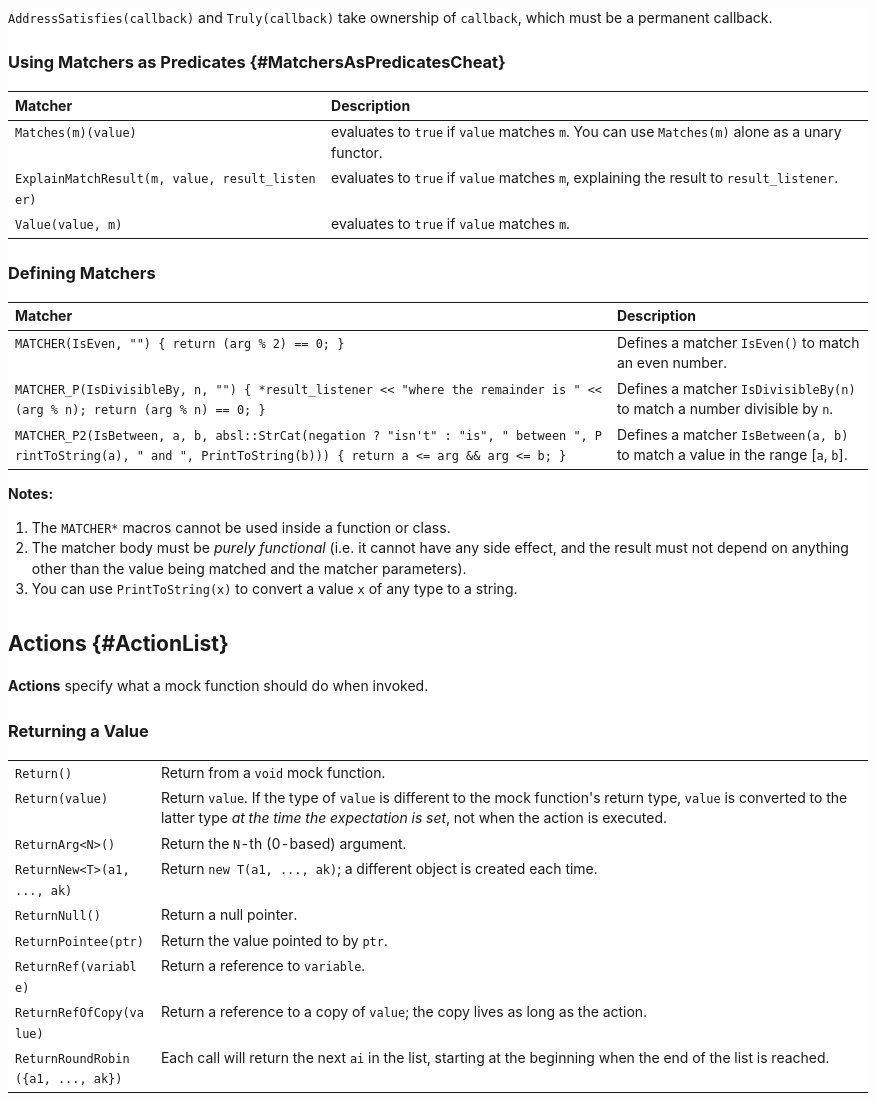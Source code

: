 
`AddressSatisfies(callback)` and `Truly(callback)` take ownership of `callback`,
which must be a permanent callback.

### Using Matchers as Predicates {#MatchersAsPredicatesCheat}


| Matcher                       | Description                                 |
| :---------------------------- | :------------------------------------------ |
| `Matches(m)(value)` | evaluates to `true` if `value` matches `m`. You can use `Matches(m)` alone as a unary functor. |
| `ExplainMatchResult(m, value, result_listener)` | evaluates to `true` if `value` matches `m`, explaining the result to `result_listener`. |
| `Value(value, m)` | evaluates to `true` if `value` matches `m`. |


### Defining Matchers


| Matcher                              | Description                           |
| :----------------------------------- | :------------------------------------ |
| `MATCHER(IsEven, "") { return (arg % 2) == 0; }` | Defines a matcher `IsEven()` to match an even number. |
| `MATCHER_P(IsDivisibleBy, n, "") { *result_listener << "where the remainder is " << (arg % n); return (arg % n) == 0; }` | Defines a matcher `IsDivisibleBy(n)` to match a number divisible by `n`. |
| `MATCHER_P2(IsBetween, a, b, absl::StrCat(negation ? "isn't" : "is", " between ", PrintToString(a), " and ", PrintToString(b))) { return a <= arg && arg <= b; }` | Defines a matcher `IsBetween(a, b)` to match a value in the range [`a`, `b`]. |


**Notes:**

1.  The `MATCHER*` macros cannot be used inside a function or class.
2.  The matcher body must be *purely functional* (i.e. it cannot have any side
    effect, and the result must not depend on anything other than the value
    being matched and the matcher parameters).
3.  You can use `PrintToString(x)` to convert a value `x` of any type to a
    string.

## Actions {#ActionList}

**Actions** specify what a mock function should do when invoked.

### Returning a Value


|                                   |                                               |
| :-------------------------------- | :-------------------------------------------- |
| `Return()`                        | Return from a `void` mock function.           |
| `Return(value)`                   | Return `value`. If the type of `value` is     different to the mock function's return type, `value` is converted to the latter type <i>at the time the expectation is set</i>, not when the action is executed. |
| `ReturnArg<N>()`                  | Return the `N`-th (0-based) argument.         |
| `ReturnNew<T>(a1, ..., ak)`       | Return `new T(a1, ..., ak)`; a different      object is created each time. |
| `ReturnNull()`                    | Return a null pointer.                        |
| `ReturnPointee(ptr)`              | Return the value pointed to by `ptr`.         |
| `ReturnRef(variable)`             | Return a reference to `variable`.             |
| `ReturnRefOfCopy(value)`          | Return a reference to a copy of `value`; the  copy lives as long as the action. |
| `ReturnRoundRobin({a1, ..., ak})` | Each call will return the next `ai` in the list, starting at the beginning when the end of the list is reached. |
